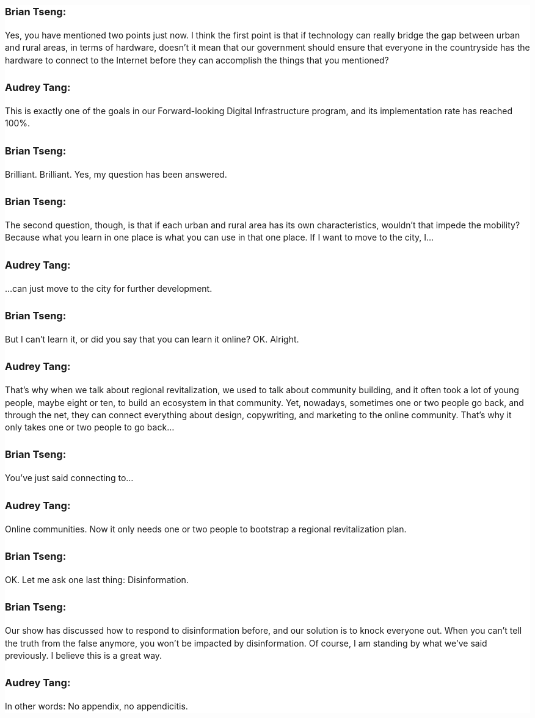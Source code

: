### Brian Tseng:
Yes, you have mentioned two points just now. I think the first point is that if technology can really bridge the gap between urban and rural areas, in terms of hardware, doesn’t it mean that our government should ensure that everyone in the countryside has the hardware to connect to the Internet before they can accomplish the things that you mentioned?

### Audrey Tang:
This is exactly one of the goals in our Forward-looking Digital Infrastructure program, and its implementation rate has reached 100%.

### Brian Tseng:
Brilliant. Brilliant. Yes, my question has been answered.

### Brian Tseng:
The second question, though, is that if each urban and rural area has its own characteristics, wouldn’t that impede the mobility? Because what you learn in one place is what you can use in that one place. If I want to move to the city, I…

### Audrey Tang:
…can just move to the city for further development.

### Brian Tseng:
But I can’t learn it, or did you say that you can learn it online? OK. Alright.

### Audrey Tang:
That’s why when we talk about regional revitalization, we used to talk about community building, and it often took a lot of young people, maybe eight or ten, to build an ecosystem in that community. Yet, nowadays, sometimes one or two people go back, and through the net, they can connect everything about design, copywriting, and marketing to the online community. That’s why it only takes one or two people to go back…

### Brian Tseng:
You’ve just said connecting to…

### Audrey Tang:
Online communities. Now it only needs one or two people to bootstrap a regional revitalization plan.

### Brian Tseng:
OK. Let me ask one last thing: Disinformation.

### Brian Tseng:
Our show has discussed how to respond to disinformation before, and our solution is to knock everyone out. When you can’t tell the truth from the false anymore, you won’t be impacted by disinformation. Of course, I am standing by what we’ve said previously. I believe this is a great way.

### Audrey Tang:
In other words: No appendix, no appendicitis.
